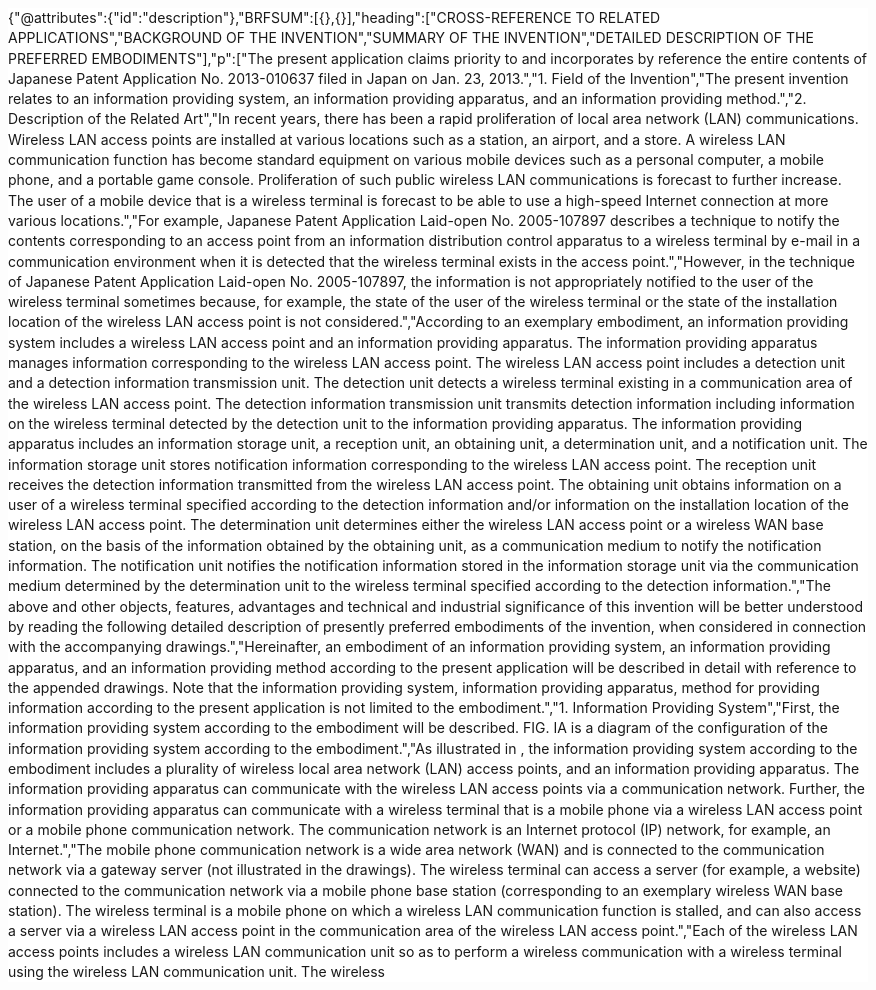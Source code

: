 {"@attributes":{"id":"description"},"BRFSUM":[{},{}],"heading":["CROSS-REFERENCE TO RELATED APPLICATIONS","BACKGROUND OF THE INVENTION","SUMMARY OF THE INVENTION","DETAILED DESCRIPTION OF THE PREFERRED EMBODIMENTS"],"p":["The present application claims priority to and incorporates by reference the entire contents of Japanese Patent Application No. 2013-010637 filed in Japan on Jan. 23, 2013.","1. Field of the Invention","The present invention relates to an information providing system, an information providing apparatus, and an information providing method.","2. Description of the Related Art","In recent years, there has been a rapid proliferation of local area network (LAN) communications. Wireless LAN access points are installed at various locations such as a station, an airport, and a store. A wireless LAN communication function has become standard equipment on various mobile devices such as a personal computer, a mobile phone, and a portable game console. Proliferation of such public wireless LAN communications is forecast to further increase. The user of a mobile device that is a wireless terminal is forecast to be able to use a high-speed Internet connection at more various locations.","For example, Japanese Patent Application Laid-open No. 2005-107897 describes a technique to notify the contents corresponding to an access point from an information distribution control apparatus to a wireless terminal by e-mail in a communication environment when it is detected that the wireless terminal exists in the access point.","However, in the technique of Japanese Patent Application Laid-open No. 2005-107897, the information is not appropriately notified to the user of the wireless terminal sometimes because, for example, the state of the user of the wireless terminal or the state of the installation location of the wireless LAN access point is not considered.","According to an exemplary embodiment, an information providing system includes a wireless LAN access point and an information providing apparatus. The information providing apparatus manages information corresponding to the wireless LAN access point. The wireless LAN access point includes a detection unit and a detection information transmission unit. The detection unit detects a wireless terminal existing in a communication area of the wireless LAN access point. The detection information transmission unit transmits detection information including information on the wireless terminal detected by the detection unit to the information providing apparatus. The information providing apparatus includes an information storage unit, a reception unit, an obtaining unit, a determination unit, and a notification unit. The information storage unit stores notification information corresponding to the wireless LAN access point. The reception unit receives the detection information transmitted from the wireless LAN access point. The obtaining unit obtains information on a user of a wireless terminal specified according to the detection information and\/or information on the installation location of the wireless LAN access point. The determination unit determines either the wireless LAN access point or a wireless WAN base station, on the basis of the information obtained by the obtaining unit, as a communication medium to notify the notification information. The notification unit notifies the notification information stored in the information storage unit via the communication medium determined by the determination unit to the wireless terminal specified according to the detection information.","The above and other objects, features, advantages and technical and industrial significance of this invention will be better understood by reading the following detailed description of presently preferred embodiments of the invention, when considered in connection with the accompanying drawings.","Hereinafter, an embodiment of an information providing system, an information providing apparatus, and an information providing method according to the present application will be described in detail with reference to the appended drawings. Note that the information providing system, information providing apparatus, method for providing information according to the present application is not limited to the embodiment.","1. Information Providing System","First, the information providing system according to the embodiment will be described. FIG. IA is a diagram of the configuration of the information providing system according to the embodiment.","As illustrated in , the information providing system according to the embodiment includes a plurality of wireless local area network (LAN) access points, and an information providing apparatus. The information providing apparatus can communicate with the wireless LAN access points via a communication network. Further, the information providing apparatus can communicate with a wireless terminal that is a mobile phone via a wireless LAN access point or a mobile phone communication network. The communication network is an Internet protocol (IP) network, for example, an Internet.","The mobile phone communication network is a wide area network (WAN) and is connected to the communication network via a gateway server (not illustrated in the drawings). The wireless terminal can access a server (for example, a website) connected to the communication network via a mobile phone base station (corresponding to an exemplary wireless WAN base station). The wireless terminal is a mobile phone on which a wireless LAN communication function is stalled, and can also access a server via a wireless LAN access point in the communication area of the wireless LAN access point.","Each of the wireless LAN access points includes a wireless LAN communication unit so as to perform a wireless communication with a wireless terminal using the wireless LAN communication unit. The wireless